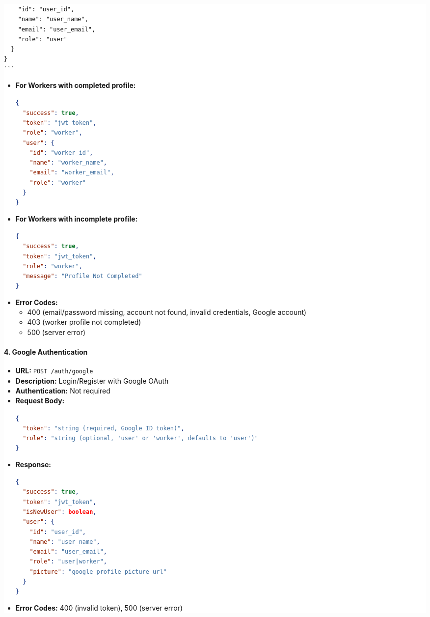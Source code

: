         "id": "user_id",
        "name": "user_name",
        "email": "user_email",
        "role": "user"
      }
    }
    ```
  - **For Workers with completed profile:**
    ```json
    {
      "success": true,
      "token": "jwt_token",
      "role": "worker",
      "user": {
        "id": "worker_id",
        "name": "worker_name",
        "email": "worker_email",
        "role": "worker"
      }
    }
    ```
  - **For Workers with incomplete profile:**
    ```json
    {
      "success": true,
      "token": "jwt_token",
      "role": "worker",
      "message": "Profile Not Completed"
    }
    ```
- **Error Codes:** 
  - 400 (email/password missing, account not found, invalid credentials, Google account)
  - 403 (worker profile not completed)
  - 500 (server error)

#### 4. Google Authentication
- **URL:** `POST /auth/google`
- **Description:** Login/Register with Google OAuth
- **Authentication:** Not required
- **Request Body:**
  ```json
  {
    "token": "string (required, Google ID token)",
    "role": "string (optional, 'user' or 'worker', defaults to 'user')"
  }
  ```
- **Response:**
  ```json
  {
    "success": true,
    "token": "jwt_token",
    "isNewUser": boolean,
    "user": {
      "id": "user_id",
      "name": "user_name",
      "email": "user_email",
      "role": "user|worker",
      "picture": "google_profile_picture_url"
    }
  }
  ```
- **Error Codes:** 400 (invalid token), 500 (server error)
